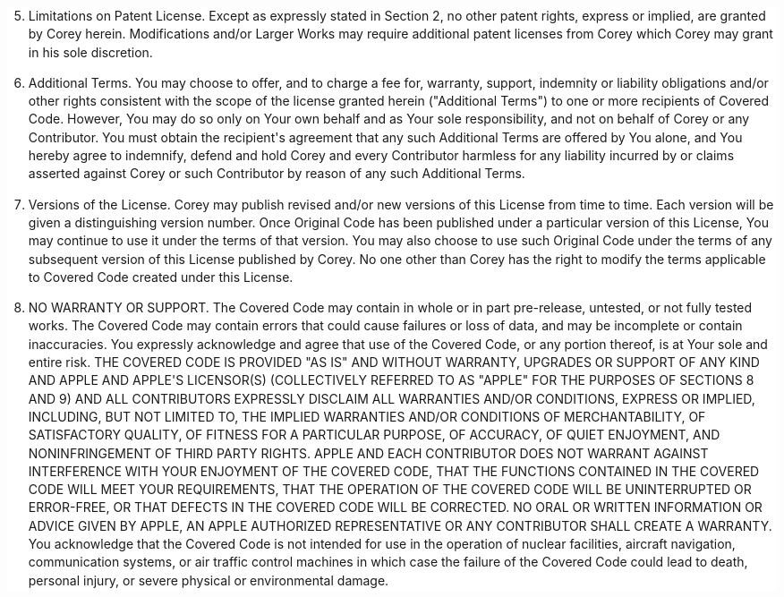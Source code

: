 5. Limitations on Patent License. Except as expressly stated in
Section 2, no other patent rights, express or implied, are granted by
Corey herein. Modifications and/or Larger Works may require additional
patent licenses from Corey which Corey may grant in his sole
discretion.

6. Additional Terms. You may choose to offer, and to charge a fee for,
warranty, support, indemnity or liability obligations and/or other
rights consistent with the scope of the license granted herein
("Additional Terms") to one or more recipients of Covered Code.
However, You may do so only on Your own behalf and as Your sole
responsibility, and not on behalf of Corey or any Contributor. You
must obtain the recipient's agreement that any such Additional Terms
are offered by You alone, and You hereby agree to indemnify, defend
and hold Corey and every Contributor harmless for any liability
incurred by or claims asserted against Corey or such Contributor by
reason of any such Additional Terms.

7. Versions of the License. Corey may publish revised and/or new
versions of this License from time to time. Each version will be given
a distinguishing version number. Once Original Code has been published
under a particular version of this License, You may continue to use it
under the terms of that version. You may also choose to use such
Original Code under the terms of any subsequent version of this
License published by Corey. No one other than Corey has the right to
modify the terms applicable to Covered Code created under this
License.

8. NO WARRANTY OR SUPPORT. The Covered Code may contain in whole or in
part pre-release, untested, or not fully tested works. The Covered
Code may contain errors that could cause failures or loss of data, and
may be incomplete or contain inaccuracies. You expressly acknowledge
and agree that use of the Covered Code, or any portion thereof, is at
Your sole and entire risk. THE COVERED CODE IS PROVIDED "AS IS" AND
WITHOUT WARRANTY, UPGRADES OR SUPPORT OF ANY KIND AND APPLE AND
APPLE'S LICENSOR(S) (COLLECTIVELY REFERRED TO AS "APPLE" FOR THE
PURPOSES OF SECTIONS 8 AND 9) AND ALL CONTRIBUTORS EXPRESSLY DISCLAIM
ALL WARRANTIES AND/OR CONDITIONS, EXPRESS OR IMPLIED, INCLUDING, BUT
NOT LIMITED TO, THE IMPLIED WARRANTIES AND/OR CONDITIONS OF
MERCHANTABILITY, OF SATISFACTORY QUALITY, OF FITNESS FOR A PARTICULAR
PURPOSE, OF ACCURACY, OF QUIET ENJOYMENT, AND NONINFRINGEMENT OF THIRD
PARTY RIGHTS. APPLE AND EACH CONTRIBUTOR DOES NOT WARRANT AGAINST
INTERFERENCE WITH YOUR ENJOYMENT OF THE COVERED CODE, THAT THE
FUNCTIONS CONTAINED IN THE COVERED CODE WILL MEET YOUR REQUIREMENTS,
THAT THE OPERATION OF THE COVERED CODE WILL BE UNINTERRUPTED OR
ERROR-FREE, OR THAT DEFECTS IN THE COVERED CODE WILL BE CORRECTED. NO
ORAL OR WRITTEN INFORMATION OR ADVICE GIVEN BY APPLE, AN APPLE
AUTHORIZED REPRESENTATIVE OR ANY CONTRIBUTOR SHALL CREATE A WARRANTY.
You acknowledge that the Covered Code is not intended for use in the
operation of nuclear facilities, aircraft navigation, communication
systems, or air traffic control machines in which case the failure of
the Covered Code could lead to death, personal injury, or severe
physical or environmental damage.

